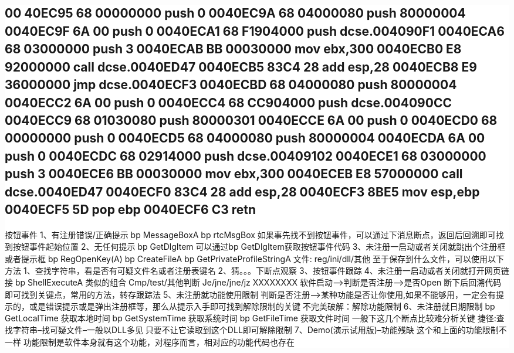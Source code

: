 00 40EC95      68 00000000      push 0
0040EC9A      68 04000080      push 80000004
0040EC9F      6A 00            push 0
0040ECA1      68 F1904000      push dcse.004090F1
0040ECA6      68 03000000      push 3
0040ECAB      BB 00030000      mov ebx,300
0040ECB0      E8 92000000      call dcse.0040ED47
0040ECB5      83C4 28          add esp,28
0040ECB8      E9 36000000      jmp dcse.0040ECF3
0040ECBD      68 04000080      push 80000004
0040ECC2      6A 00            push 0
0040ECC4      68 CC904000      push dcse.004090CC
0040ECC9      68 01030080      push 80000301
0040ECCE      6A 00            push 0
0040ECD0      68 00000000      push 0
0040ECD5      68 04000080      push 80000004
0040ECDA      6A 00            push 0
0040ECDC      68 02914000      push dcse.00409102
0040ECE1      68 03000000      push 3
0040ECE6      BB 00030000      mov ebx,300
0040ECEB      E8 57000000      call dcse.0040ED47
0040ECF0      83C4 28          add esp,28
0040ECF3      8BE5             mov esp,ebp
0040ECF5      5D               pop ebp
0040ECF6      C3               retn
---
按钮事件
1、有注册错误/正确提示
bp MessageBoxA
bp rtcMsgBox
如果事先找不到按钮事件，可以通过下消息断点，返回后回溯即可找到按钮事件起始位置
2、无任何提示
bp GetDlgItem
可以通过bp GetDlgItem获取按钮事件代码
3、未注册一启动或者关闭就跳出个注册框或者提示框
bp RegOpenKey(A)
bp CreateFileA
bp GetPrivateProfileStringA
文件: reg/ini/dll/其他
至于保存到什么文件，可以使用以下方法
1、查找字符串，看是否有可疑文件名或者注册表键名
2、猜。。。下断点观察
3、按钮事件跟踪
4、未注册一启动或者关闭就打开网页链接
bp ShellExecuteA
类似的组合
Cmp/test/其他判断
Je/jne/jne/jz XXXXXXXX
软件启动—>判断是否注册—>是否Open
断下后回溯代码即可找到关键点，常用的方法，转存跟踪法
5、未注册就功能使用限制
判断是否注册—>某种功能是否让你使用,如果不能够用，一定会有提示的，或是错误提示或是弹出注册框等，那么从提示入手即可找到解除限制的关键
不完美破解：解除功能限制
6、未注册就日期限制
bp GetLocalTime 获取本地时间
bp GetSystemTime 获取系统时间
bp GetFileTime 获取文件时间
一般下这几个断点比较难分析关键
捷径:查找字符串–找可疑文件–一般以DLL多见
只要不让它读取到这个DLL即可解除限制
7、Demo(演示试用版)–功能残缺
这个和上面的功能限制不一样
功能限制是软件本身就有这个功能，对程序而言，相对应的功能代码也存在